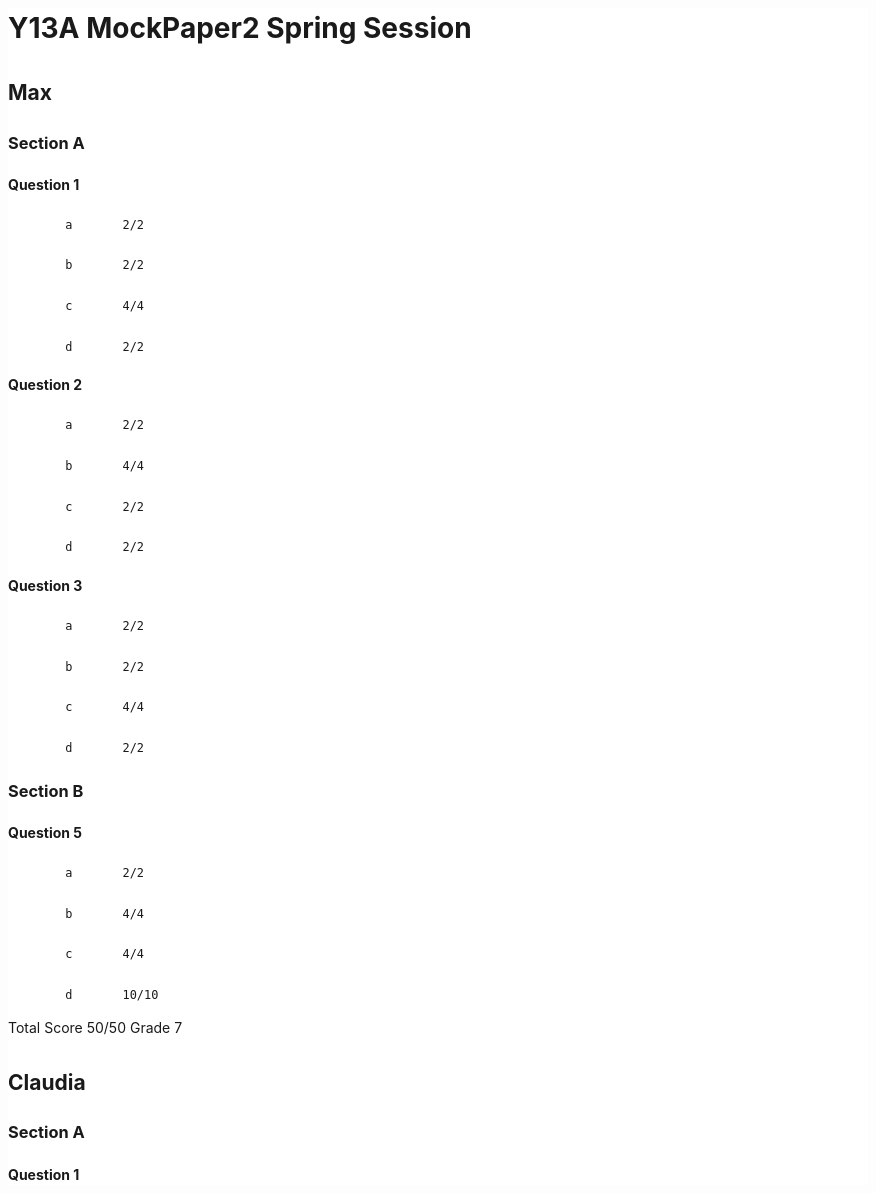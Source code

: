# Y13A MockPaper2 Spring Session

## Max

### Section A

#### Question 1

            a       2/2

            b       2/2

            c       4/4

            d       2/2

#### Question 2

            a       2/2

            b       4/4

            c       2/2

            d       2/2

#### Question 3

            a       2/2

            b       2/2

            c       4/4

            d       2/2

### Section B

#### Question 5
            a       2/2

            b       4/4

            c       4/4

            d       10/10

Total Score     50/50 Grade 7

## Claudia

### Section A

#### Question 1

